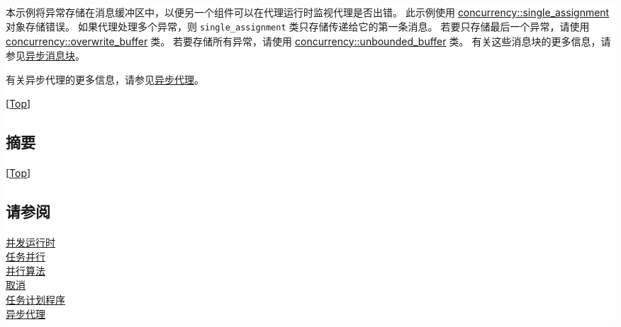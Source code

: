  本示例将异常存储在消息缓冲区中，以便另一个组件可以在代理运行时监视代理是否出错。  此示例使用 [concurrency::single\_assignment](../../parallel/concrt/reference/single-assignment-class.md) 对象存储错误。  如果代理处理多个异常，则 `single_assignment` 类只存储传递给它的第一条消息。  若要只存储最后一个异常，请使用 [concurrency::overwrite\_buffer](../../parallel/concrt/reference/overwrite-buffer-class.md) 类。  若要存储所有异常，请使用 [concurrency::unbounded\_buffer](../Topic/unbounded_buffer%20Class.md) 类。  有关这些消息块的更多信息，请参见[异步消息块](../../parallel/concrt/asynchronous-message-blocks.md)。  
  
 有关异步代理的更多信息，请参见[异步代理](../../parallel/concrt/asynchronous-agents.md)。  
  
 \[[Top](#top)\]  
  
##  <a name="summary"></a> 摘要  
 \[[Top](#top)\]  
  
## 请参阅  
 [并发运行时](../../parallel/concrt/concurrency-runtime.md)   
 [任务并行](../../parallel/concrt/task-parallelism-concurrency-runtime.md)   
 [并行算法](../../parallel/concrt/parallel-algorithms.md)   
 [取消](../../parallel/concrt/cancellation-in-the-ppl.md)   
 [任务计划程序](../../parallel/concrt/task-scheduler-concurrency-runtime.md)   
 [异步代理](../../parallel/concrt/asynchronous-agents.md)